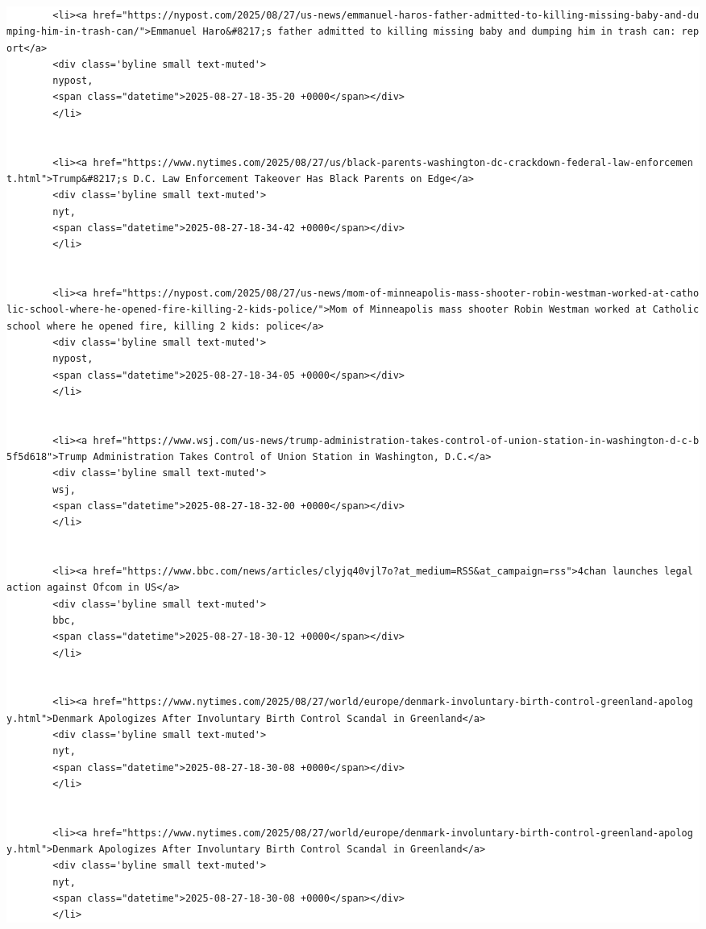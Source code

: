 
            <li><a href="https://nypost.com/2025/08/27/us-news/emmanuel-haros-father-admitted-to-killing-missing-baby-and-dumping-him-in-trash-can/">Emmanuel Haro&#8217;s father admitted to killing missing baby and dumping him in trash can: report</a>
            <div class='byline small text-muted'>
            nypost, 
            <span class="datetime">2025-08-27-18-35-20 +0000</span></div>
            </li>
        

            <li><a href="https://www.nytimes.com/2025/08/27/us/black-parents-washington-dc-crackdown-federal-law-enforcement.html">Trump&#8217;s D.C. Law Enforcement Takeover Has Black Parents on Edge</a>
            <div class='byline small text-muted'>
            nyt, 
            <span class="datetime">2025-08-27-18-34-42 +0000</span></div>
            </li>
        

            <li><a href="https://nypost.com/2025/08/27/us-news/mom-of-minneapolis-mass-shooter-robin-westman-worked-at-catholic-school-where-he-opened-fire-killing-2-kids-police/">Mom of Minneapolis mass shooter Robin Westman worked at Catholic school where he opened fire, killing 2 kids: police</a>
            <div class='byline small text-muted'>
            nypost, 
            <span class="datetime">2025-08-27-18-34-05 +0000</span></div>
            </li>
        

            <li><a href="https://www.wsj.com/us-news/trump-administration-takes-control-of-union-station-in-washington-d-c-b5f5d618">Trump Administration Takes Control of Union Station in Washington, D.C.</a>
            <div class='byline small text-muted'>
            wsj, 
            <span class="datetime">2025-08-27-18-32-00 +0000</span></div>
            </li>
        

            <li><a href="https://www.bbc.com/news/articles/clyjq40vjl7o?at_medium=RSS&at_campaign=rss">4chan launches legal action against Ofcom in US</a>
            <div class='byline small text-muted'>
            bbc, 
            <span class="datetime">2025-08-27-18-30-12 +0000</span></div>
            </li>
        

            <li><a href="https://www.nytimes.com/2025/08/27/world/europe/denmark-involuntary-birth-control-greenland-apology.html">Denmark Apologizes After Involuntary Birth Control Scandal in Greenland</a>
            <div class='byline small text-muted'>
            nyt, 
            <span class="datetime">2025-08-27-18-30-08 +0000</span></div>
            </li>
        

            <li><a href="https://www.nytimes.com/2025/08/27/world/europe/denmark-involuntary-birth-control-greenland-apology.html">Denmark Apologizes After Involuntary Birth Control Scandal in Greenland</a>
            <div class='byline small text-muted'>
            nyt, 
            <span class="datetime">2025-08-27-18-30-08 +0000</span></div>
            </li>
        
